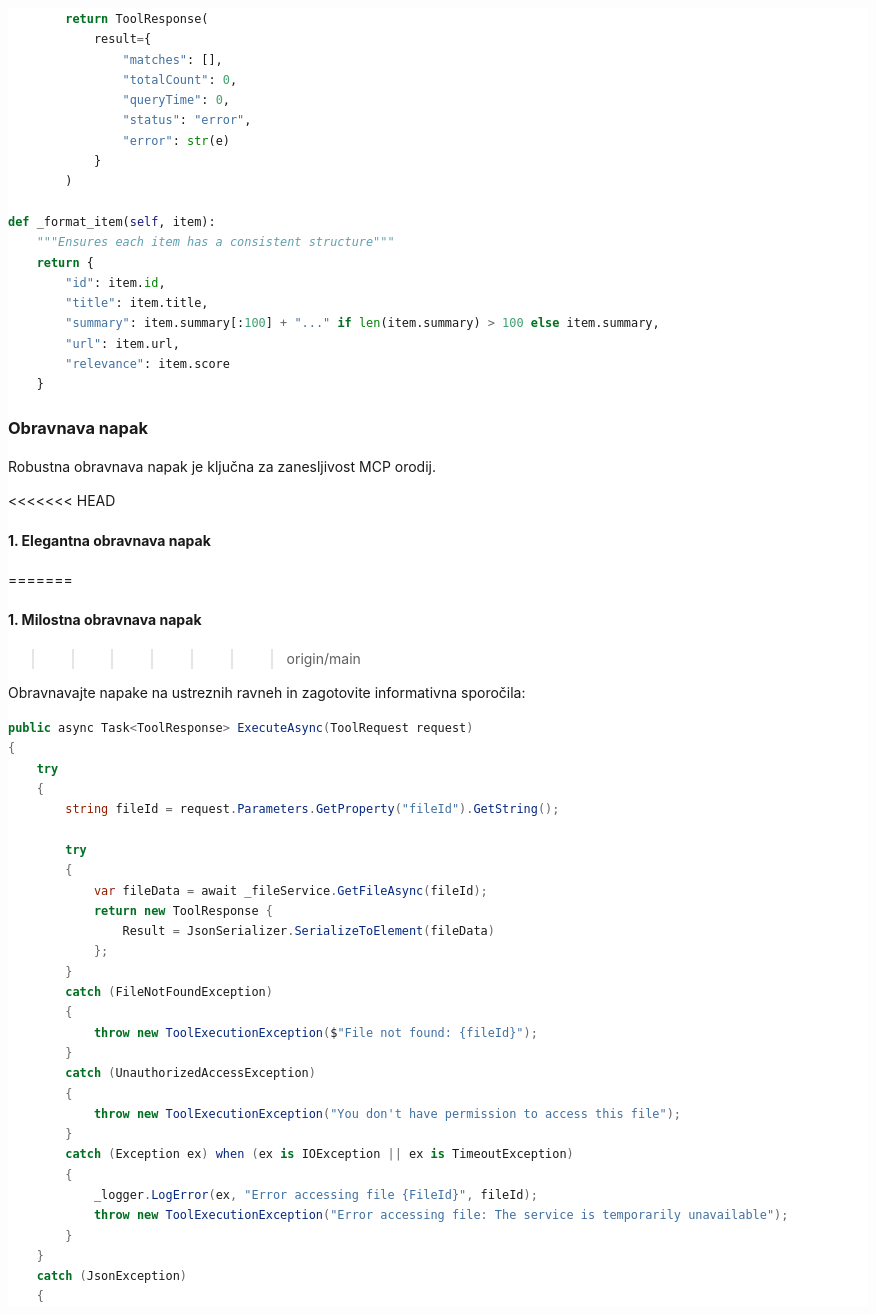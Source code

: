 ```python
        return ToolResponse(
            result={
                "matches": [],
                "totalCount": 0,
                "queryTime": 0,
                "status": "error",
                "error": str(e)
            }
        )
    
def _format_item(self, item):
    """Ensures each item has a consistent structure"""
    return {
        "id": item.id,
        "title": item.title,
        "summary": item.summary[:100] + "..." if len(item.summary) > 100 else item.summary,
        "url": item.url,
        "relevance": item.score
    }
```

### Obravnava napak

Robustna obravnava napak je ključna za zanesljivost MCP orodij.

<<<<<<< HEAD
#### 1. Elegantna obravnava napak
=======
#### 1. Milostna obravnava napak
>>>>>>> origin/main

Obravnavajte napake na ustreznih ravneh in zagotovite informativna sporočila:

```csharp
public async Task<ToolResponse> ExecuteAsync(ToolRequest request)
{
    try
    {
        string fileId = request.Parameters.GetProperty("fileId").GetString();
        
        try
        {
            var fileData = await _fileService.GetFileAsync(fileId);
            return new ToolResponse { 
                Result = JsonSerializer.SerializeToElement(fileData) 
            };
        }
        catch (FileNotFoundException)
        {
            throw new ToolExecutionException($"File not found: {fileId}");
        }
        catch (UnauthorizedAccessException)
        {
            throw new ToolExecutionException("You don't have permission to access this file");
        }
        catch (Exception ex) when (ex is IOException || ex is TimeoutException)
        {
            _logger.LogError(ex, "Error accessing file {FileId}", fileId);
            throw new ToolExecutionException("Error accessing file: The service is temporarily unavailable");
        }
    }
    catch (JsonException)
    {
```